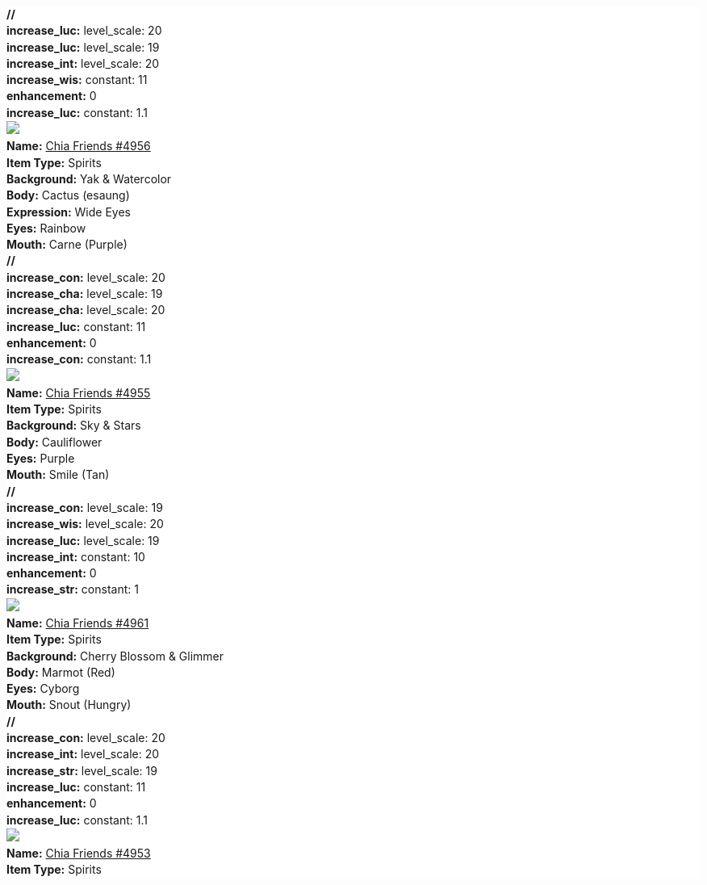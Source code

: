 <div><strong>//</strong></div><div><strong>increase_luc:</strong> level_scale: 20</div>
<div><strong>increase_luc:</strong> level_scale: 19</div>
<div><strong>increase_int:</strong> level_scale: 20</div>
<div><strong>increase_wis:</strong> constant: 11</div>
<div><strong>enhancement:</strong> 0</div>
<div><strong>increase_luc:</strong> constant: 1.1</div>
</div>
<div class="item_thumbnail">
<a href="https://mintgarden.io/nfts/nft1p7fvdg7g740xdvkfpapuyfvxfmxv42ae5l4k3j65y7c0ja6hwzwswrlak0"><img loading="lazy" src="https://assets.mainnet.mintgarden.io/thumbnails/353a7dc4c1e76bc1d01e81839b046576aef707557a0aa952f19ecd3b660414cc.png"></a>
<div><strong>Name:</strong> <a href="https://mintgarden.io/nfts/nft1p7fvdg7g740xdvkfpapuyfvxfmxv42ae5l4k3j65y7c0ja6hwzwswrlak0">Chia Friends #4956</a></div>
<div><strong>Item Type:</strong> Spirits</div>
<div><strong>Background:</strong> Yak & Watercolor</div>
<div><strong>Body:</strong> Cactus (esaung)</div>
<div><strong>Expression:</strong> Wide Eyes</div>
<div><strong>Eyes:</strong> Rainbow</div>
<div><strong>Mouth:</strong> Carne (Purple)</div>
<div><strong>//</strong></div><div><strong>increase_con:</strong> level_scale: 20</div>
<div><strong>increase_cha:</strong> level_scale: 19</div>
<div><strong>increase_cha:</strong> level_scale: 20</div>
<div><strong>increase_luc:</strong> constant: 11</div>
<div><strong>enhancement:</strong> 0</div>
<div><strong>increase_con:</strong> constant: 1.1</div>
</div>
<div class="item_thumbnail">
<a href="https://mintgarden.io/nfts/nft1dpy6cc32af4fwy7pglkrwsxc4uyvcu84vxfhfyx3uw8aurk0f9gsppskqc"><img loading="lazy" src="https://assets.mainnet.mintgarden.io/thumbnails/0243186b94115e5fea7422e8c02f99bfafe3f2378e908fd0d5f8741319232deb.png"></a>
<div><strong>Name:</strong> <a href="https://mintgarden.io/nfts/nft1dpy6cc32af4fwy7pglkrwsxc4uyvcu84vxfhfyx3uw8aurk0f9gsppskqc">Chia Friends #4955</a></div>
<div><strong>Item Type:</strong> Spirits</div>
<div><strong>Background:</strong> Sky & Stars</div>
<div><strong>Body:</strong> Cauliflower</div>
<div><strong>Eyes:</strong> Purple</div>
<div><strong>Mouth:</strong> Smile (Tan)</div>
<div><strong>//</strong></div><div><strong>increase_con:</strong> level_scale: 19</div>
<div><strong>increase_wis:</strong> level_scale: 20</div>
<div><strong>increase_luc:</strong> level_scale: 19</div>
<div><strong>increase_int:</strong> constant: 10</div>
<div><strong>enhancement:</strong> 0</div>
<div><strong>increase_str:</strong> constant: 1</div>
</div>
<div class="item_thumbnail">
<a href="https://mintgarden.io/nfts/nft1znnuafnjjkgqmd9uy07d20cpzttvt2yvymva5tpj7as30uw4nyaq3f9tzc"><img loading="lazy" src="https://assets.mainnet.mintgarden.io/thumbnails/02e8f5165cf81b3a049cd580aa5498c48f58d954f9f0c0bc308b1e14362c7cff.png"></a>
<div><strong>Name:</strong> <a href="https://mintgarden.io/nfts/nft1znnuafnjjkgqmd9uy07d20cpzttvt2yvymva5tpj7as30uw4nyaq3f9tzc">Chia Friends #4961</a></div>
<div><strong>Item Type:</strong> Spirits</div>
<div><strong>Background:</strong> Cherry Blossom & Glimmer</div>
<div><strong>Body:</strong> Marmot (Red)</div>
<div><strong>Eyes:</strong> Cyborg</div>
<div><strong>Mouth:</strong> Snout (Hungry)</div>
<div><strong>//</strong></div><div><strong>increase_con:</strong> level_scale: 20</div>
<div><strong>increase_int:</strong> level_scale: 20</div>
<div><strong>increase_str:</strong> level_scale: 19</div>
<div><strong>increase_luc:</strong> constant: 11</div>
<div><strong>enhancement:</strong> 0</div>
<div><strong>increase_luc:</strong> constant: 1.1</div>
</div>
<div class="item_thumbnail">
<a href="https://mintgarden.io/nfts/nft1dacmwf9tj3yjukan02nqmye39ctw64cyszznyxe804plhkpdgy9qauptxy"><img loading="lazy" src="https://assets.mainnet.mintgarden.io/thumbnails/c2f343f6c3e521375dfcc36929aa3d80d257ef4cbe37feb87577913a30241c27.png"></a>
<div><strong>Name:</strong> <a href="https://mintgarden.io/nfts/nft1dacmwf9tj3yjukan02nqmye39ctw64cyszznyxe804plhkpdgy9qauptxy">Chia Friends #4953</a></div>
<div><strong>Item Type:</strong> Spirits</div>